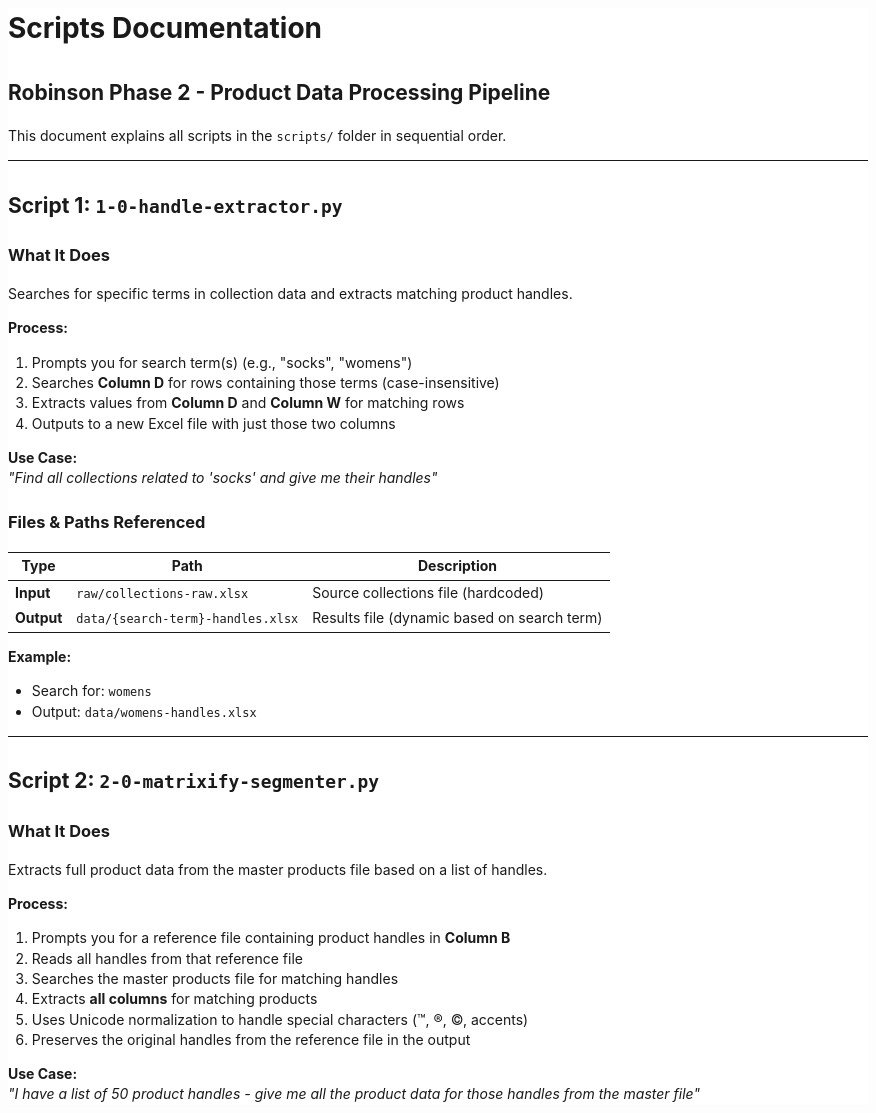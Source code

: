 # Scripts Documentation
## Robinson Phase 2 - Product Data Processing Pipeline

This document explains all scripts in the `scripts/` folder in sequential order.

---

## Script 1: `1-0-handle-extractor.py`

### What It Does
Searches for specific terms in collection data and extracts matching product handles.

**Process:**
1. Prompts you for search term(s) (e.g., "socks", "womens")
2. Searches **Column D** for rows containing those terms (case-insensitive)
3. Extracts values from **Column D** and **Column W** for matching rows
4. Outputs to a new Excel file with just those two columns

**Use Case:**  
*"Find all collections related to 'socks' and give me their handles"*

### Files & Paths Referenced

| Type | Path | Description |
|------|------|-------------|
| **Input** | `raw/collections-raw.xlsx` | Source collections file (hardcoded) |
| **Output** | `data/{search-term}-handles.xlsx` | Results file (dynamic based on search term) |

**Example:**
- Search for: `womens`
- Output: `data/womens-handles.xlsx`

---

## Script 2: `2-0-matrixify-segmenter.py`

### What It Does
Extracts full product data from the master products file based on a list of handles.

**Process:**
1. Prompts you for a reference file containing product handles in **Column B**
2. Reads all handles from that reference file
3. Searches the master products file for matching handles
4. Extracts **all columns** for matching products
5. Uses Unicode normalization to handle special characters (™, ®, ©, accents)
6. Preserves the original handles from the reference file in the output

**Use Case:**  
*"I have a list of 50 product handles - give me all the product data for those handles from the master file"*

